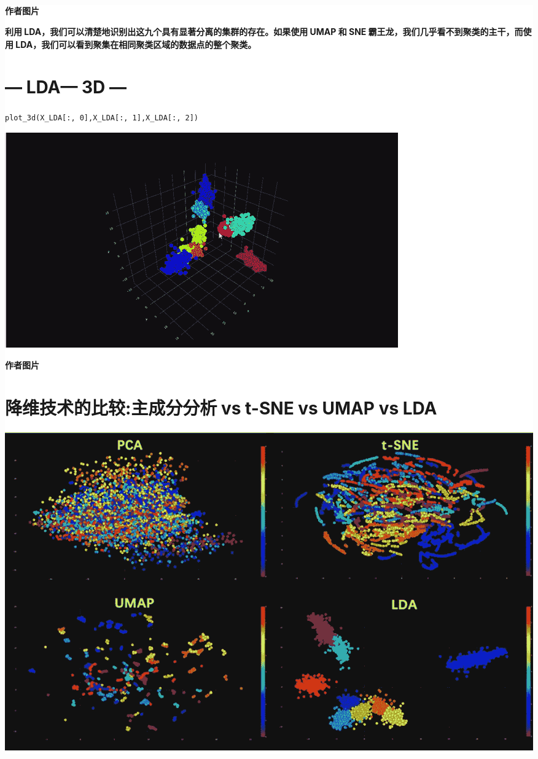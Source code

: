 **作者图片**

**利用 LDA，我们可以清楚地识别出这九个具有显著分离的集群的存在。如果使用 UMAP 和 SNE 霸王龙，我们几乎看不到聚类的主干，而使用 LDA，我们可以看到聚集在相同聚类区域的数据点的整个聚类。**

# **— LDA— 3D —**

```
plot_3d(X_LDA[:, 0],X_LDA[:, 1],X_LDA[:, 2])
```

**![](img/4e5c4042b9c8499d976a5daa50256aa0.png)**

**作者图片**

# **降维技术的比较:主成分分析 vs t-SNE vs UMAP vs LDA**

**![](img/d0b665b37050859671c8b3c443031674.png)**
